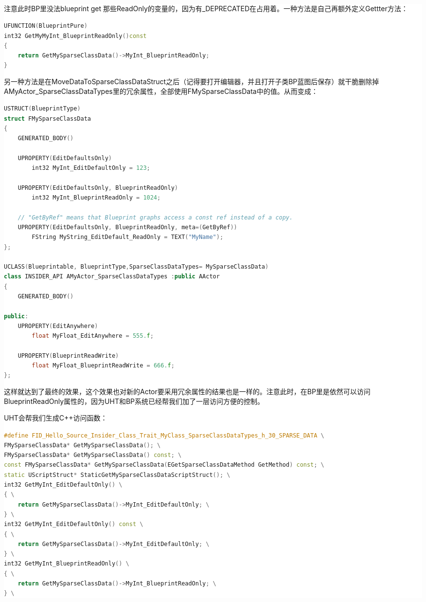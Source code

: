 注意此时BP里没法blueprint get 那些ReadOnly的变量的，因为有_DEPRECATED在占用着。一种方法是自己再额外定义Gettter方法：

```cpp
UFUNCTION(BlueprintPure)
int32 GetMyMyInt_BlueprintReadOnly()const
{
	return GetMySparseClassData()->MyInt_BlueprintReadOnly; 
}
```

另一种方法是在MoveDataToSparseClassDataStruct之后（记得要打开编辑器，并且打开子类BP蓝图后保存）就干脆删除掉AMyActor_SparseClassDataTypes里的冗余属性，全部使用FMySparseClassData中的值。从而变成：

```cpp
USTRUCT(BlueprintType)
struct FMySparseClassData
{
    GENERATED_BODY()

    UPROPERTY(EditDefaultsOnly)
        int32 MyInt_EditDefaultOnly = 123;

    UPROPERTY(EditDefaultsOnly, BlueprintReadOnly)
        int32 MyInt_BlueprintReadOnly = 1024;

    // "GetByRef" means that Blueprint graphs access a const ref instead of a copy.
    UPROPERTY(EditDefaultsOnly, BlueprintReadOnly, meta=(GetByRef))
        FString MyString_EditDefault_ReadOnly = TEXT("MyName");
};

UCLASS(Blueprintable, BlueprintType,SparseClassDataTypes= MySparseClassData)
class INSIDER_API AMyActor_SparseClassDataTypes :public AActor
{
	GENERATED_BODY()

public:
	UPROPERTY(EditAnywhere)
		float MyFloat_EditAnywhere = 555.f;

	UPROPERTY(BlueprintReadWrite)
		float MyFloat_BlueprintReadWrite = 666.f;
};
```

这样就达到了最终的效果，这个效果也对新的Actor要采用冗余属性的结果也是一样的。注意此时，在BP里是依然可以访问BlueprintReadOnly属性的，因为UHT和BP系统已经帮我们加了一层访问方便的控制。

UHT会帮我们生成C++访问函数：

```cpp
#define FID_Hello_Source_Insider_Class_Trait_MyClass_SparseClassDataTypes_h_30_SPARSE_DATA \
FMySparseClassData* GetMySparseClassData(); \
FMySparseClassData* GetMySparseClassData() const; \
const FMySparseClassData* GetMySparseClassData(EGetSparseClassDataMethod GetMethod) const; \
static UScriptStruct* StaticGetMySparseClassDataScriptStruct(); \
int32 GetMyInt_EditDefaultOnly() \
{ \
	return GetMySparseClassData()->MyInt_EditDefaultOnly; \
} \
int32 GetMyInt_EditDefaultOnly() const \
{ \
	return GetMySparseClassData()->MyInt_EditDefaultOnly; \
} \
int32 GetMyInt_BlueprintReadOnly() \
{ \
	return GetMySparseClassData()->MyInt_BlueprintReadOnly; \
} \
```